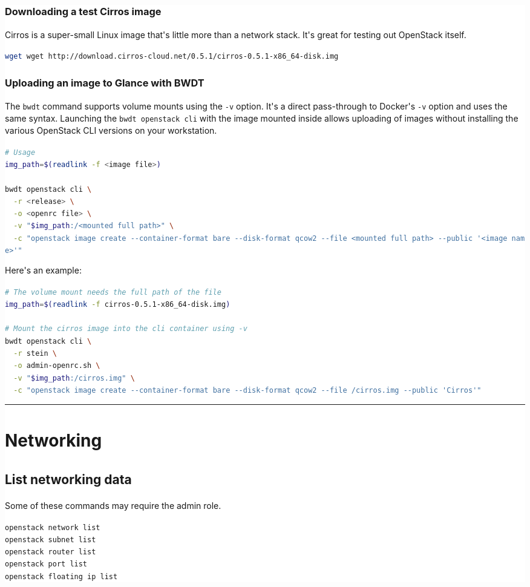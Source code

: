 ### Downloading a test Cirros image

Cirros is a super-small Linux image that's little more than a network stack.
It's great for testing out OpenStack itself.

```bash
wget wget http://download.cirros-cloud.net/0.5.1/cirros-0.5.1-x86_64-disk.img
```

### Uploading an image to Glance with BWDT

The `bwdt` command supports volume mounts using the `-v` option. It's a direct
pass-through to Docker's `-v` option and uses the same syntax. Launching the
`bwdt openstack cli` with the image mounted inside allows uploading of images
without installing the various OpenStack CLI versions on your workstation.

```bash
# Usage
img_path=$(readlink -f <image file>)

bwdt openstack cli \
  -r <release> \
  -o <openrc file> \
  -v "$img_path:/<mounted full path>" \
  -c "openstack image create --container-format bare --disk-format qcow2 --file <mounted full path> --public '<image name>'"
```

Here's an example:

```bash
# The volume mount needs the full path of the file
img_path=$(readlink -f cirros-0.5.1-x86_64-disk.img)

# Mount the cirros image into the cli container using -v
bwdt openstack cli \
  -r stein \
  -o admin-openrc.sh \
  -v "$img_path:/cirros.img" \
  -c "openstack image create --container-format bare --disk-format qcow2 --file /cirros.img --public 'Cirros'"
```


---

# Networking

## List networking data

Some of these commands may require the admin role.

```bash
openstack network list
openstack subnet list
openstack router list
openstack port list
openstack floating ip list
```
